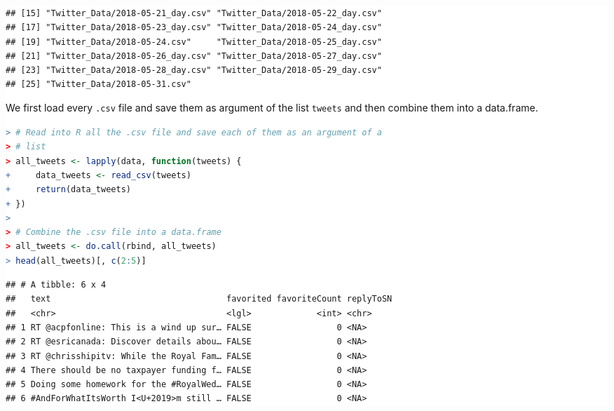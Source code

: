     ## [15] "Twitter_Data/2018-05-21_day.csv" "Twitter_Data/2018-05-22_day.csv"
    ## [17] "Twitter_Data/2018-05-23_day.csv" "Twitter_Data/2018-05-24_day.csv"
    ## [19] "Twitter_Data/2018-05-24.csv"     "Twitter_Data/2018-05-25_day.csv"
    ## [21] "Twitter_Data/2018-05-26_day.csv" "Twitter_Data/2018-05-27_day.csv"
    ## [23] "Twitter_Data/2018-05-28_day.csv" "Twitter_Data/2018-05-29_day.csv"
    ## [25] "Twitter_Data/2018-05-31.csv"

We first load every `.csv` file and save them as argument of the list `tweets` and then combine them into a data.frame.

``` r
> # Read into R all the .csv file and save each of them as an argument of a
> # list
> all_tweets <- lapply(data, function(tweets) {
+     data_tweets <- read_csv(tweets)
+     return(data_tweets)
+ })
> 
> # Combine the .csv file into a data.frame
> all_tweets <- do.call(rbind, all_tweets)
> head(all_tweets)[, c(2:5)]
```

    ## # A tibble: 6 x 4
    ##   text                                   favorited favoriteCount replyToSN
    ##   <chr>                                  <lgl>             <int> <chr>    
    ## 1 RT @acpfonline: This is a wind up sur… FALSE                 0 <NA>     
    ## 2 RT @esricanada: Discover details abou… FALSE                 0 <NA>     
    ## 3 RT @chrisshipitv: While the Royal Fam… FALSE                 0 <NA>     
    ## 4 There should be no taxpayer funding f… FALSE                 0 <NA>     
    ## 5 Doing some homework for the #RoyalWed… FALSE                 0 <NA>     
    ## 6 #AndForWhatItsWorth I<U+2019>m still … FALSE                 0 <NA>

